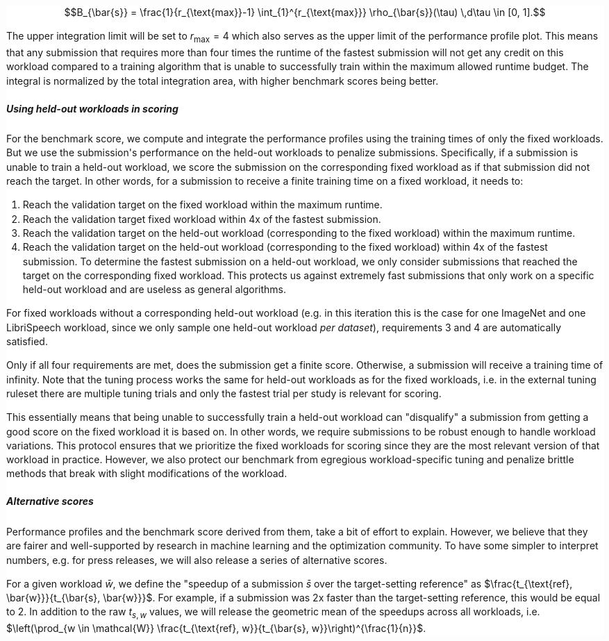 $$B_{\bar{s}} = \frac{1}{r_{\text{max}}-1} \int_{1}^{r_{\text{max}}} \rho_{\bar{s}}(\tau) \,d\tau \in [0, 1].$$

The upper integration limit will be set to $r_{\text{max}} = 4$ which also serves as the upper limit of the performance profile plot.
This means that any submission that requires more than four times the runtime of the fastest submission will not get any credit on this workload compared to a training algorithm that is unable to successfully train within the maximum allowed runtime budget.
The integral is normalized by the total integration area, with higher benchmark scores being better.

##### Using held-out workloads in scoring

For the benchmark score, we compute and integrate the performance profiles using the training times of only the fixed workloads. But we use the submission's performance on the held-out workloads to penalize submissions. Specifically, if a submission is unable to train a held-out workload, we score the submission on the corresponding fixed workload as if that submission did not reach the target. In other words, for a submission to receive a finite training time on a fixed workload, it needs to:

1. Reach the validation target on the fixed workload within the maximum runtime.
2. Reach the validation target fixed workload within 4x of the fastest submission.
3. Reach the validation target on the held-out workload (corresponding to the fixed workload) within the maximum runtime.
4. Reach the validation target on the held-out workload (corresponding to the fixed workload) within 4x of the fastest submission. To determine the fastest submission on a held-out workload, we only consider submissions that reached the target on the corresponding fixed workload. This protects us against extremely fast submissions that only work on a specific held-out workload and are useless as general algorithms.

For fixed workloads without a corresponding held-out workload (e.g. in this iteration this is the case for one ImageNet and one LibriSpeech workload, since we only sample one held-out workload *per dataset*), requirements 3 and 4 are automatically satisfied.

Only if all four requirements are met, does the submission get a finite score. Otherwise, a submission will receive a training time of infinity. Note that the tuning process works the same for held-out workloads as for the fixed workloads, i.e. in the external tuning ruleset there are multiple tuning trials and only the fastest trial per study is relevant for scoring.

This essentially means that being unable to successfully train a held-out workload can "disqualify" a submission from getting a good score on the fixed workload it is based on. In other words, we require submissions to be robust enough to handle workload variations. This protocol ensures that we prioritize the fixed workloads for scoring since they are the most relevant version of that workload in practice. However, we also protect our benchmark from egregious workload-specific tuning and penalize brittle methods that break with slight modifications of the workload.

##### Alternative scores

Performance profiles and the benchmark score derived from them, take a bit of effort to explain.
However, we believe that they are fairer and well-supported by research in machine learning and the optimization community. To have some simpler to interpret numbers, e.g. for press releases, we will also release a series of alternative scores.

For a given workload $\bar{w}$, we define the "speedup of a submission $\bar{s}$ over the target-setting reference" as $\frac{t_{\text{ref}, \bar{w}}}{t_{\bar{s}, \bar{w}}}$. For example, if a submission was 2x faster than the target-setting reference, this would be equal to 2. In addition to the raw  $t_{s,w}$ values, we will release the geometric mean of the speedups across all workloads, i.e. $\left(\prod_{w \in \mathcal{W}} \frac{t_{\text{ref}, w}}{t_{\bar{s}, w}}\right)^{\frac{1}{n}}$.
